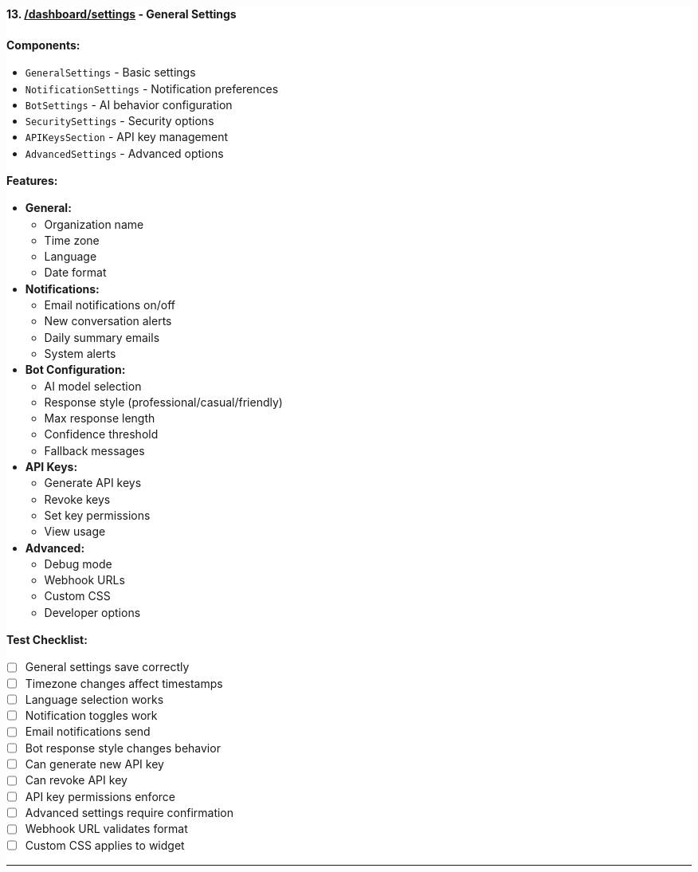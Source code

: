 
#### 13. **[/dashboard/settings](/dashboard/settings)** - General Settings
**Components:**
- `GeneralSettings` - Basic settings
- `NotificationSettings` - Notification preferences
- `BotSettings` - AI behavior configuration
- `SecuritySettings` - Security options
- `APIKeysSection` - API key management
- `AdvancedSettings` - Advanced options

**Features:**
- **General:**
  - Organization name
  - Time zone
  - Language
  - Date format
- **Notifications:**
  - Email notifications on/off
  - New conversation alerts
  - Daily summary emails
  - System alerts
- **Bot Configuration:**
  - AI model selection
  - Response style (professional/casual/friendly)
  - Max response length
  - Confidence threshold
  - Fallback messages
- **API Keys:**
  - Generate API keys
  - Revoke keys
  - Set key permissions
  - View usage
- **Advanced:**
  - Debug mode
  - Webhook URLs
  - Custom CSS
  - Developer options

**Test Checklist:**
- [ ] General settings save correctly
- [ ] Timezone changes affect timestamps
- [ ] Language selection works
- [ ] Notification toggles work
- [ ] Email notifications send
- [ ] Bot response style changes behavior
- [ ] Can generate new API key
- [ ] Can revoke API key
- [ ] API key permissions enforce
- [ ] Advanced settings require confirmation
- [ ] Webhook URL validates format
- [ ] Custom CSS applies to widget

---